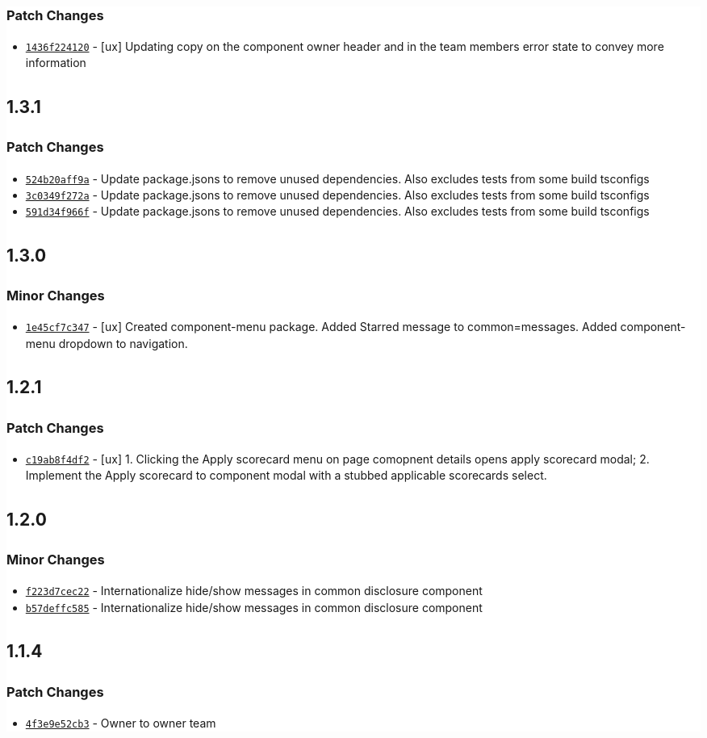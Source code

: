 ### Patch Changes

- [`1436f224120`](https://bitbucket.org/atlassian/atlassian-frontend/commits/1436f224120) - [ux] Updating copy on the component owner header and in the team members error state to convey more information

## 1.3.1

### Patch Changes

- [`524b20aff9a`](https://bitbucket.org/atlassian/atlassian-frontend/commits/524b20aff9a) - Update package.jsons to remove unused dependencies. Also excludes tests from some build tsconfigs
- [`3c0349f272a`](https://bitbucket.org/atlassian/atlassian-frontend/commits/3c0349f272a) - Update package.jsons to remove unused dependencies. Also excludes tests from some build tsconfigs
- [`591d34f966f`](https://bitbucket.org/atlassian/atlassian-frontend/commits/591d34f966f) - Update package.jsons to remove unused dependencies. Also excludes tests from some build tsconfigs

## 1.3.0

### Minor Changes

- [`1e45cf7c347`](https://bitbucket.org/atlassian/atlassian-frontend/commits/1e45cf7c347) - [ux] Created component-menu package. Added Starred message to common=messages. Added component-menu dropdown to navigation.

## 1.2.1

### Patch Changes

- [`c19ab8f4df2`](https://bitbucket.org/atlassian/atlassian-frontend/commits/c19ab8f4df2) - [ux] 1. Clicking the Apply scorecard menu on page comopnent details opens apply scorecard modal; 2. Implement the Apply scorecard to component modal with a stubbed applicable scorecards select.

## 1.2.0

### Minor Changes

- [`f223d7cec22`](https://bitbucket.org/atlassian/atlassian-frontend/commits/f223d7cec22) - Internationalize hide/show messages in common disclosure component
- [`b57deffc585`](https://bitbucket.org/atlassian/atlassian-frontend/commits/b57deffc585) - Internationalize hide/show messages in common disclosure component

## 1.1.4

### Patch Changes

- [`4f3e9e52cb3`](https://bitbucket.org/atlassian/atlassian-frontend/commits/4f3e9e52cb3) - Owner to owner team
